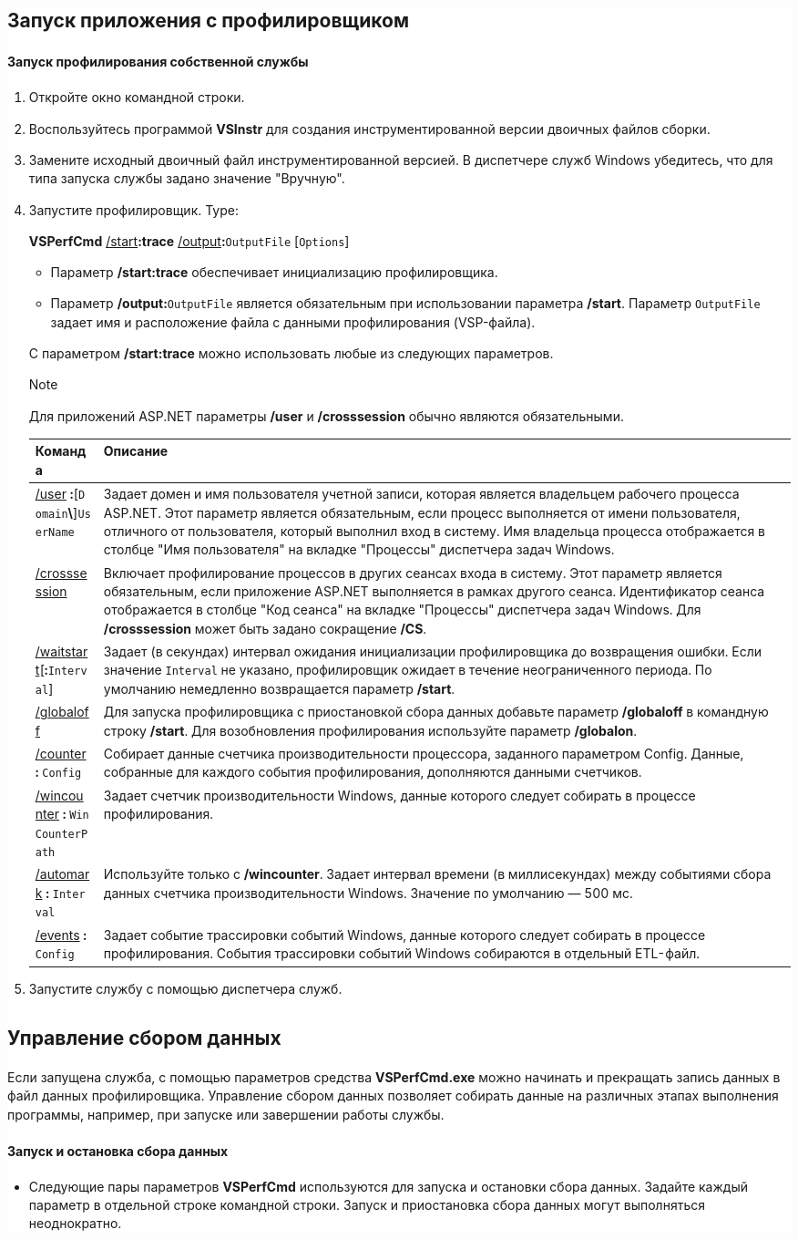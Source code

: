 ## Запуск приложения с профилировщиком  
  
#### Запуск профилирования собственной службы  
  
1.  Откройте окно командной строки.  
  
2.  Воспользуйтесь программой **VSInstr** для создания инструментированной версии двоичных файлов сборки.  
  
3.  Замените исходный двоичный файл инструментированной версией.  В диспетчере служб Windows убедитесь, что для типа запуска службы задано значение "Вручную".  
  
4.  Запустите профилировщик.  Type:  
  
     **VSPerfCmd** [\/start](../profiling/start.md)**:trace** [\/output](../profiling/output.md)**:**`OutputFile` \[`Options`\]  
  
    -   Параметр **\/start:trace** обеспечивает инициализацию профилировщика.  
  
    -   Параметр **\/output:**`OutputFile` является обязательным при использовании параметра **\/start**.  Параметр `OutputFile` задает имя и расположение файла с данными профилирования \(VSP\-файла\).  
  
     С параметром **\/start:trace** можно использовать любые из следующих параметров.  
  
    > [!NOTE]
    >  Для приложений ASP.NET параметры **\/user** и **\/crosssession** обычно являются обязательными.  
  
    |Команда|Описание|  
    |-------------|--------------|  
    |[\/user](../profiling/user-vsperfcmd.md) **:**\[`Domain`**\\**\]`UserName`|Задает домен и имя пользователя учетной записи, которая является владельцем рабочего процесса ASP.NET.  Этот параметр является обязательным, если процесс выполняется от имени пользователя, отличного от пользователя, который выполнил вход в систему.  Имя владельца процесса отображается в столбце "Имя пользователя" на вкладке "Процессы" диспетчера задач Windows.|  
    |[\/crosssession](../profiling/crosssession.md)|Включает профилирование процессов в других сеансах входа в систему.  Этот параметр является обязательным, если приложение ASP.NET выполняется в рамках другого сеанса.  Идентификатор сеанса отображается в столбце "Код сеанса" на вкладке "Процессы" диспетчера задач Windows.  Для **\/crosssession** может быть задано сокращение **\/CS**.|  
    |[\/waitstart](../profiling/waitstart.md)\[**:**`Interval`\]|Задает \(в секундах\) интервал ожидания инициализации профилировщика до возвращения ошибки.  Если значение `Interval` не указано, профилировщик ожидает в течение неограниченного периода.  По умолчанию немедленно возвращается параметр **\/start**.|  
    |[\/globaloff](../profiling/globalon-and-globaloff.md)|Для запуска профилировщика с приостановкой сбора данных добавьте параметр **\/globaloff** в командную строку **\/start**.  Для возобновления профилирования используйте параметр **\/globalon**.|  
    |[\/counter](../profiling/counter.md) **:** `Config`|Собирает данные счетчика производительности процессора, заданного параметром Config.  Данные, собранные для каждого события профилирования, дополняются данными счетчиков.|  
    |[\/wincounter](../profiling/wincounter.md) **:** `WinCounterPath`|Задает счетчик производительности Windows, данные которого следует собирать в процессе профилирования.|  
    |[\/automark](../profiling/automark.md) **:** `Interval`|Используйте только с **\/wincounter**.  Задает интервал времени \(в миллисекундах\) между событиями сбора данных счетчика производительности Windows.  Значение по умолчанию — 500 мс.|  
    |[\/events](../profiling/events-vsperfcmd.md) **:** `Config`|Задает событие трассировки событий Windows, данные которого следует собирать в процессе профилирования.  События трассировки событий Windows собираются в отдельный ETL\-файл.|  
  
5.  Запустите службу с помощью диспетчера служб.  
  
## Управление сбором данных  
 Если запущена служба, с помощью параметров средства **VSPerfCmd.exe** можно начинать и прекращать запись данных в файл данных профилировщика.  Управление сбором данных позволяет собирать данные на различных этапах выполнения программы, например, при запуске или завершении работы службы.  
  
#### Запуск и остановка сбора данных  
  
-   Следующие пары параметров **VSPerfCmd** используются для запуска и остановки сбора данных.  Задайте каждый параметр в отдельной строке командной строки.  Запуск и приостановка сбора данных могут выполняться неоднократно.  
  